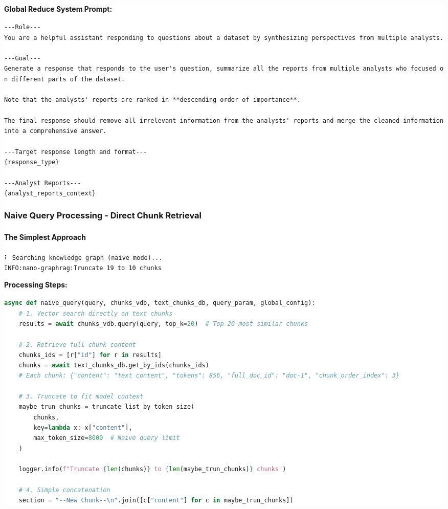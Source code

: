 **Global Reduce System Prompt:**
```
---Role---
You are a helpful assistant responding to questions about a dataset by synthesizing perspectives from multiple analysts.

---Goal---
Generate a response that responds to the user's question, summarize all the reports from multiple analysts who focused on different parts of the dataset.

Note that the analysts' reports are ranked in **descending order of importance**.

The final response should remove all irrelevant information from the analysts' reports and merge the cleaned information into a comprehensive answer.

---Target response length and format---
{response_type}

---Analyst Reports---
{analyst_reports_context}
```

### Naive Query Processing - Direct Chunk Retrieval

#### The Simplest Approach
```
⠇ Searching knowledge graph (naive mode)...
INFO:nano-graphrag:Truncate 19 to 10 chunks
```

**Processing Steps:**
```python
async def naive_query(query, chunks_vdb, text_chunks_db, query_param, global_config):
    # 1. Vector search directly on text chunks
    results = await chunks_vdb.query(query, top_k=20)  # Top 20 most similar chunks
    
    # 2. Retrieve full chunk content
    chunks_ids = [r["id"] for r in results]
    chunks = await text_chunks_db.get_by_ids(chunks_ids)
    # Each chunk: {"content": "text content", "tokens": 856, "full_doc_id": "doc-1", "chunk_order_index": 3}
    
    # 3. Truncate to fit model context
    maybe_trun_chunks = truncate_list_by_token_size(
        chunks,
        key=lambda x: x["content"],
        max_token_size=8000  # Naive query limit
    )
    
    logger.info(f"Truncate {len(chunks)} to {len(maybe_trun_chunks)} chunks")
    
    # 4. Simple concatenation
    section = "--New Chunk--\n".join([c["content"] for c in maybe_trun_chunks])
```
